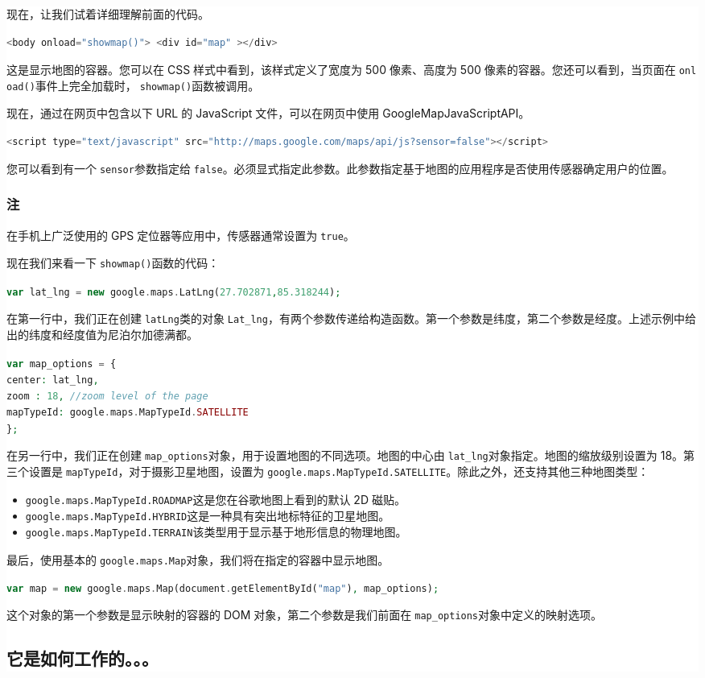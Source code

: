 现在，让我们试着详细理解前面的代码。

```php
<body onload="showmap()"> <div id="map" ></div>

```

这是显示地图的容器。您可以在 CSS 样式中看到，该样式定义了宽度为 500 像素、高度为 500 像素的容器。您还可以看到，当页面在 `onload()`事件上完全加载时， `showmap()`函数被调用。

现在，通过在网页中包含以下 URL 的 JavaScript 文件，可以在网页中使用 GoogleMapJavaScriptAPI。

```php
<script type="text/javascript" src="http://maps.google.com/maps/api/js?sensor=false"></script>

```

您可以看到有一个 `sensor`参数指定给 `false`。必须显式指定此参数。此参数指定基于地图的应用程序是否使用传感器确定用户的位置。

### 注

在手机上广泛使用的 GPS 定位器等应用中，传感器通常设置为 `true`。

现在我们来看一下 `showmap()`函数的代码：

```php
var lat_lng = new google.maps.LatLng(27.702871,85.318244);

```

在第一行中，我们正在创建 `latLng`类的对象 `Lat_lng`，有两个参数传递给构造函数。第一个参数是纬度，第二个参数是经度。上述示例中给出的纬度和经度值为尼泊尔加德满都。

```php
var map_options = {
center: lat_lng,
zoom : 18, //zoom level of the page
mapTypeId: google.maps.MapTypeId.SATELLITE
};

```

在另一行中，我们正在创建 `map_options`对象，用于设置地图的不同选项。地图的中心由 `lat_lng`对象指定。地图的缩放级别设置为 18。第三个设置是 `mapTypeId`，对于摄影卫星地图，设置为 `google.maps.MapTypeId.SATELLITE`。除此之外，还支持其他三种地图类型：

*   `google.maps.MapTypeId.ROADMAP`这是您在谷歌地图上看到的默认 2D 磁贴。
*   `google.maps.MapTypeId.HYBRID`这是一种具有突出地标特征的卫星地图。
*   `google.maps.MapTypeId.TERRAIN`该类型用于显示基于地形信息的物理地图。

最后，使用基本的 `google.maps.Map`对象，我们将在指定的容器中显示地图。

```php
var map = new google.maps.Map(document.getElementById("map"), map_options);

```

这个对象的第一个参数是显示映射的容器的 DOM 对象，第二个参数是我们前面在 `map_options`对象中定义的映射选项。

## 它是如何工作的。。。
